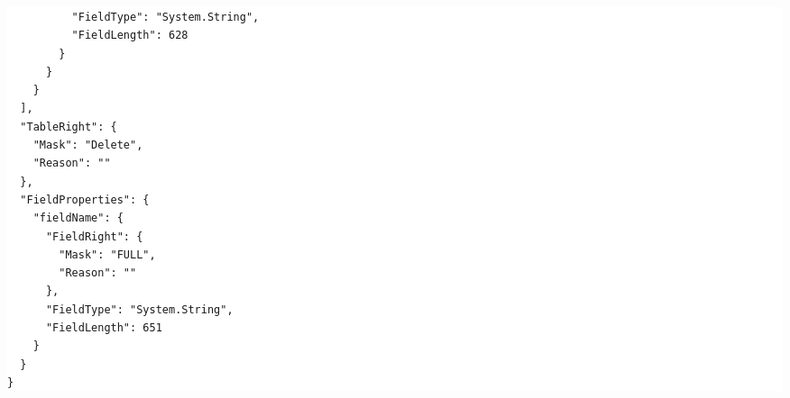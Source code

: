 ```http_
          "FieldType": "System.String",
          "FieldLength": 628
        }
      }
    }
  ],
  "TableRight": {
    "Mask": "Delete",
    "Reason": ""
  },
  "FieldProperties": {
    "fieldName": {
      "FieldRight": {
        "Mask": "FULL",
        "Reason": ""
      },
      "FieldType": "System.String",
      "FieldLength": 651
    }
  }
}
```